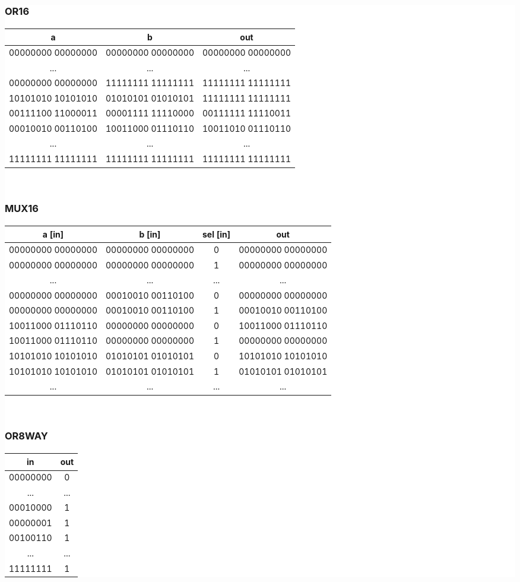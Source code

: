 ### OR16
| **a**             | **b**             | **out**            |
| :---------------: | :---------------: | :----------------: |
| 00000000 00000000 | 00000000 00000000 | 00000000 00000000  |
| ...               | ...               | ...                |
| 00000000 00000000 | 11111111 11111111 | 11111111 11111111  |
| 10101010 10101010 | 01010101 01010101 | 11111111 11111111  |
| 00111100 11000011 | 00001111 11110000 | 00111111 11110011  |
| 00010010 00110100 | 10011000 01110110 | 10011010 01110110  |
| ...               | ...               | ...                |
| 11111111 11111111 | 11111111 11111111 | 11111111 11111111  |

<br>

### MUX16
| **a** [in]        | **b** [in]        | **sel** [in] | **out**            |
| :---------------: | :---------------: | :----------: | :----------------: |
| 00000000 00000000 | 00000000 00000000 | 0            | 00000000 00000000  |
| 00000000 00000000 | 00000000 00000000 | 1            | 00000000 00000000  |
| ...               | ...               | ...          | ...                |
| 00000000 00000000 | 00010010 00110100 | 0            | 00000000 00000000  |
| 00000000 00000000 | 00010010 00110100 | 1            | 00010010 00110100  |
| 10011000 01110110 | 00000000 00000000 | 0            | 10011000 01110110  |
| 10011000 01110110 | 00000000 00000000 | 1            | 00000000 00000000  |
| 10101010 10101010 | 01010101 01010101 | 0            | 10101010 10101010  |
| 10101010 10101010 | 01010101 01010101 | 1            | 01010101 01010101  |
| ...               | ...               | ...          | ...                |

<br>

### OR8WAY
| **in**   | **out** |
| :------: | :-----: |
| 00000000 | 0       |
| ...      | ...     |
| 00010000 | 1       |
| 00000001 | 1       |
| 00100110 | 1       |
| ...      | ...     |
| 11111111 | 1       |
